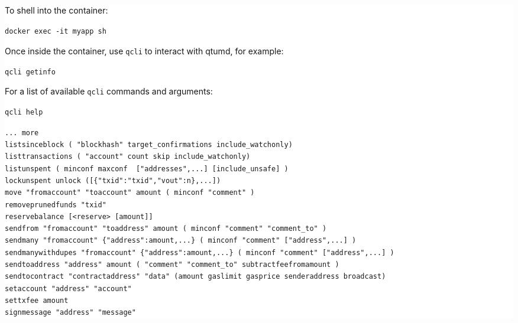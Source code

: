 To shell into the container:

```
docker exec -it myapp sh
```

Once inside the container, use `qcli` to interact with qtumd, for example:

```
qcli getinfo
```

For a list of available `qcli` commands and arguments:

```
qcli help
```

```
... more
listsinceblock ( "blockhash" target_confirmations include_watchonly)
listtransactions ( "account" count skip include_watchonly)
listunspent ( minconf maxconf  ["addresses",...] [include_unsafe] )
lockunspent unlock ([{"txid":"txid","vout":n},...])
move "fromaccount" "toaccount" amount ( minconf "comment" )
removeprunedfunds "txid"
reservebalance [<reserve> [amount]]
sendfrom "fromaccount" "toaddress" amount ( minconf "comment" "comment_to" )
sendmany "fromaccount" {"address":amount,...} ( minconf "comment" ["address",...] )
sendmanywithdupes "fromaccount" {"address":amount,...} ( minconf "comment" ["address",...] )
sendtoaddress "address" amount ( "comment" "comment_to" subtractfeefromamount )
sendtocontract "contractaddress" "data" (amount gaslimit gasprice senderaddress broadcast)
setaccount "address" "account"
settxfee amount
signmessage "address" "message"
```
